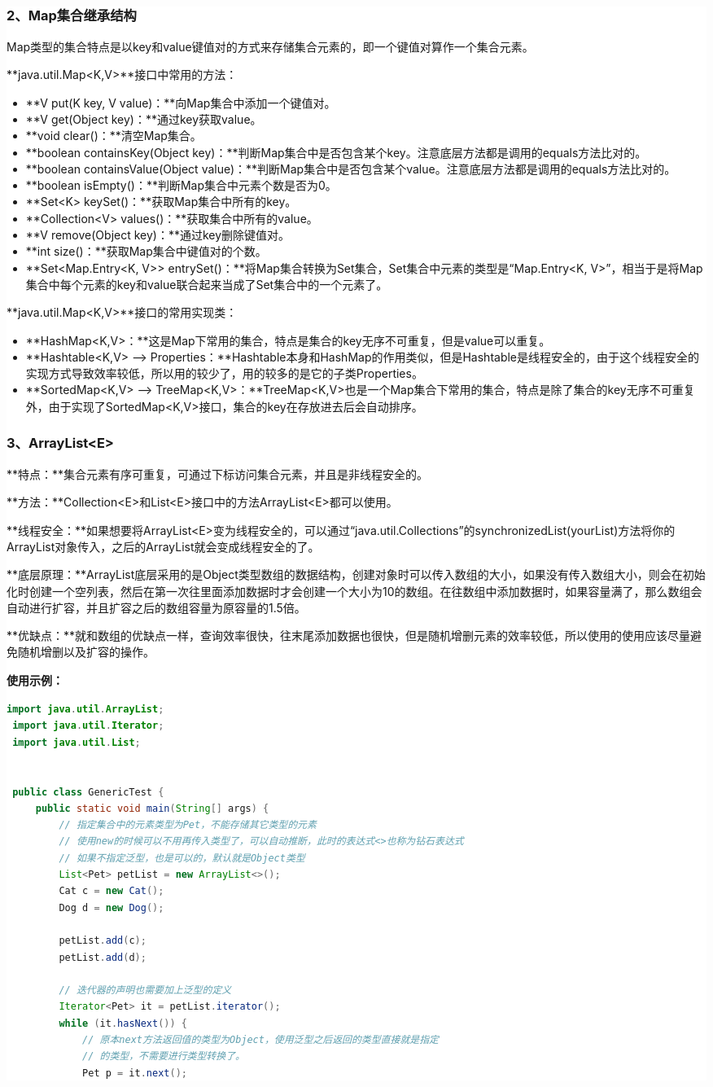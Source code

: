 ### 2、Map集合继承结构

Map类型的集合特点是以key和value键值对的方式来存储集合元素的，即一个键值对算作一个集合元素。

**java.util.Map&lt;K,​V&gt;**接口中常用的方法：

* **V put\(K key, V value\)：**向Map集合中添加一个键值对。
* **V get\(Object key\)：**通过key获取value。
* **void clear\(\)：**清空Map集合。
* **boolean containsKey\(Object key\)：**判断Map集合中是否包含某个key。注意底层方法都是调用的equals方法比对的。
* **boolean containsValue\(Object value\)：**判断Map集合中是否包含某个value。注意底层方法都是调用的equals方法比对的。
* **boolean isEmpty\(\)：**判断Map集合中元素个数是否为0。
* **Set&lt;K&gt; keySet\(\)：**获取Map集合中所有的key。
* **Collection&lt;V&gt; values\(\)：**获取集合中所有的value。
* **V remove\(Object key\)：**通过key删除键值对。
* **int size\(\)：**获取Map集合中键值对的个数。
* **Set&lt;Map.Entry&lt;K, V&gt;&gt; entrySet\(\)：**将Map集合转换为Set集合，Set集合中元素的类型是“Map.Entry&lt;K, V&gt;”，相当于是将Map集合中每个元素的key和value联合起来当成了Set集合中的一个元素了。

**java.util.Map&lt;K,​V&gt;**接口的常用实现类：

* **HashMap&lt;K,​V&gt;：**这是Map下常用的集合，特点是集合的key无序不可重复，但是value可以重复。
* **Hashtable&lt;K,​V&gt; --&gt; Properties：**Hashtable本身和HashMap的作用类似，但是Hashtable是线程安全的，由于这个线程安全的实现方式导致效率较低，所以用的较少了，用的较多的是它的子类Properties。
* **SortedMap&lt;K,​V&gt; --&gt; TreeMap&lt;K,​V&gt;：**TreeMap&lt;K,​V&gt;也是一个Map集合下常用的集合，特点是除了集合的key无序不可重复外，由于实现了SortedMap&lt;K,​V&gt;接口，集合的key在存放进去后会自动排序。

 

### 3、ArrayList&lt;E&gt;

**特点：**集合元素有序可重复，可通过下标访问集合元素，并且是非线程安全的。

**方法：**Collection&lt;E&gt;和List&lt;E&gt;接口中的方法ArrayList&lt;E&gt;都可以使用。

**线程安全：**如果想要将ArrayList&lt;E&gt;变为线程安全的，可以通过“java.util.Collections”的synchronizedList\(yourList\)方法将你的ArrayList对象传入，之后的ArrayList就会变成线程安全的了。

**底层原理：**ArrayList底层采用的是Object类型数组的数据结构，创建对象时可以传入数组的大小，如果没有传入数组大小，则会在初始化时创建一个空列表，然后在第一次往里面添加数据时才会创建一个大小为10的数组。在往数组中添加数据时，如果容量满了，那么数组会自动进行扩容，并且扩容之后的数组容量为原容量的1.5倍。

**优缺点：**就和数组的优缺点一样，查询效率很快，往末尾添加数据也很快，但是随机增删元素的效率较低，所以使用的使用应该尽量避免随机增删以及扩容的操作。

**使用示例：**

```java
import java.util.ArrayList;
 import java.util.Iterator;
 import java.util.List;
 
 
 public class GenericTest {
     public static void main(String[] args) {
         // 指定集合中的元素类型为Pet，不能存储其它类型的元素
         // 使用new的时候可以不用再传入类型了，可以自动推断，此时的表达式<>也称为钻石表达式
         // 如果不指定泛型，也是可以的，默认就是Object类型
         List<Pet> petList = new ArrayList<>();
         Cat c = new Cat();
         Dog d = new Dog();
 
         petList.add(c);
         petList.add(d);
 
         // 迭代器的声明也需要加上泛型的定义
         Iterator<Pet> it = petList.iterator();
         while (it.hasNext()) {
             // 原本next方法返回值的类型为Object，使用泛型之后返回的类型直接就是指定
             // 的类型，不需要进行类型转换了。
             Pet p = it.next();
```